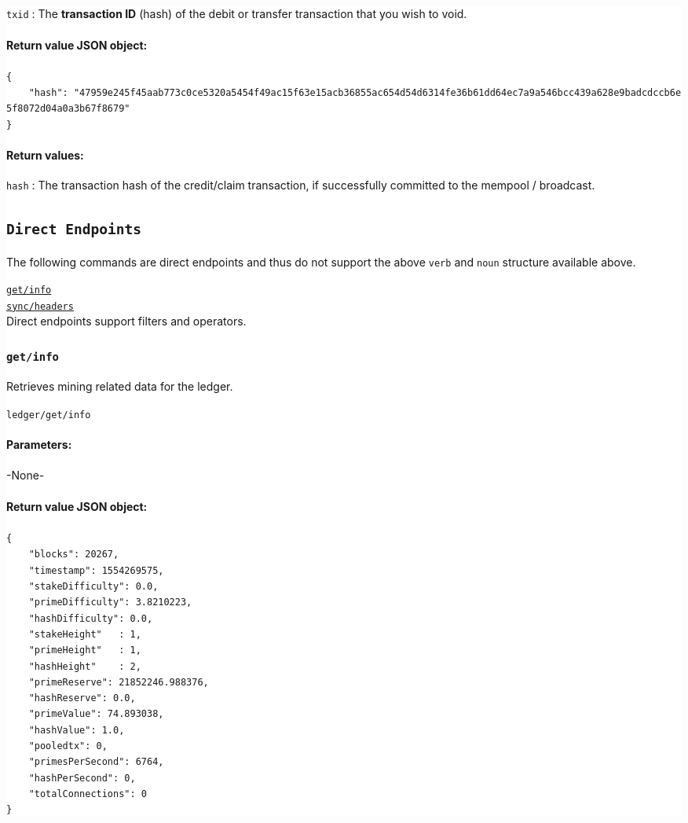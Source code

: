 `txid` : The **transaction ID** (hash) of the debit or transfer transaction that you wish to void.

#### Return value JSON object:

```
{
    "hash": "47959e245f45aab773c0ce5320a5454f49ac15f63e15acb36855ac654d54d6314fe36b61dd64ec7a9a546bcc439a628e9badcdccb6e5f8072d04a0a3b67f8679"
}
```

#### Return values:

`hash` : The transaction hash of the credit/claim transaction, if successfully committed to the mempool / broadcast.

## `Direct Endpoints`

The following commands are direct endpoints and thus do not support the above `verb` and `noun` structure available above.

[`get/info`](ledger.md#get-info)\
[`sync/headers`](ledger.md#sync-headers)\
Direct endpoints support filters and operators.

### `get/info`

Retrieves mining related data for the ledger.

```
ledger/get/info
```

#### Parameters:

\-None-

#### Return value JSON object:

```
{
    "blocks": 20267,
    "timestamp": 1554269575,
    "stakeDifficulty": 0.0,
    "primeDifficulty": 3.8210223,
    "hashDifficulty": 0.0,
    "stakeHeight"   : 1,
    "primeHeight"   : 1,
    "hashHeight"    : 2,
    "primeReserve": 21852246.988376,
    "hashReserve": 0.0,
    "primeValue": 74.893038,
    "hashValue": 1.0,
    "pooledtx": 0,
    "primesPerSecond": 6764,
    "hashPerSecond": 0,
    "totalConnections": 0
}
```
